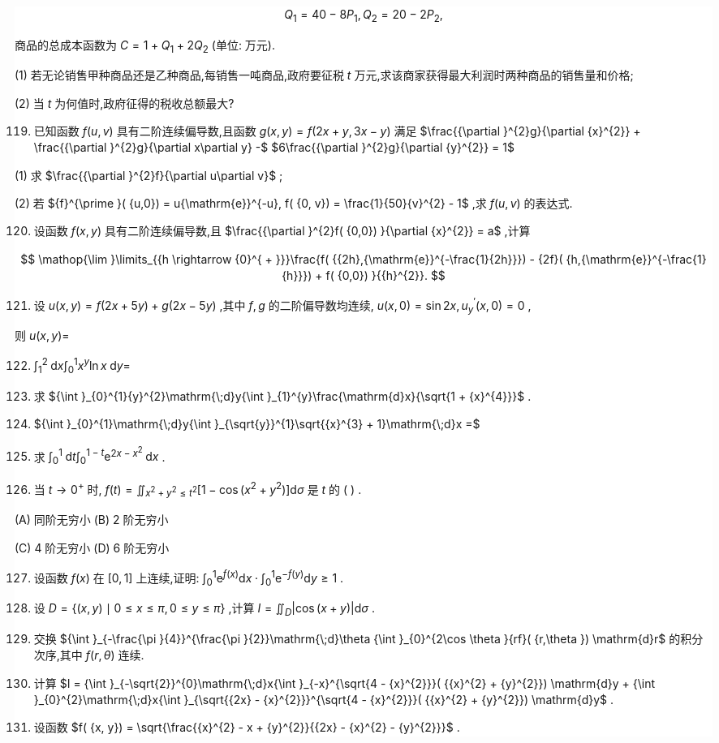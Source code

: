 $$
{Q}_{1} = {40} - 8{P}_{1},{Q}_{2} = {20} - 2{P}_{2},
$$

商品的总成本函数为 $C = 1 + {Q}_{1} + 2{Q}_{2}$ (单位: 万元).

(1) 若无论销售甲种商品还是乙种商品,每销售一吨商品,政府要征税 $t$ 万元,求该商家获得最大利润时两种商品的销售量和价格;

(2) 当 $t$ 为何值时,政府征得的税收总额最大?

119. 已知函数 $f( {u, v})$ 具有二阶连续偏导数,且函数 $g( {x, y}) = f( {{2x} + y,{3x} - y})$ 满足 $\frac{{\partial }^{2}g}{\partial {x}^{2}} + \frac{{\partial }^{2}g}{\partial x\partial y} -$ $6\frac{{\partial }^{2}g}{\partial {y}^{2}} = 1$

(1) 求 $\frac{{\partial }^{2}f}{\partial u\partial v}$ ;

(2) 若 ${f}^{\prime }( {u,0}) = u{\mathrm{e}}^{-u}, f( {0, v}) = \frac{1}{50}{v}^{2} - 1$ ,求 $f( {u, v})$ 的表达式.

120. 设函数 $f( {x, y})$ 具有二阶连续偏导数,且 $\frac{{\partial }^{2}f( {0,0}) }{\partial {x}^{2}} = a$ ,计算

$$
\mathop{\lim }\limits_{{h \rightarrow {0}^{ + }}}\frac{f( {{2h},{\mathrm{e}}^{-\frac{1}{2h}}}) - {2f}( {h,{\mathrm{e}}^{-\frac{1}{h}}}) + f( {0,0}) }{{h}^{2}}.
$$

121. 设 $u( {x, y}) = f( {{2x} + {5y}}) + g( {{2x} - {5y}})$ ,其中 $f, g$ 的二阶偏导数均连续, $u( {x,0}) = \sin {2x},{u}_{y}^{\prime }( {x,0}) = 0$ ,

则 $u( {x, y}) =$

122. ${\int }_{1}^{2}\mathrm{\;d}x{\int }_{0}^{1}{x}^{y}\ln x\mathrm{\;d}y =$

123. 求 ${\int }_{0}^{1}{y}^{2}\mathrm{\;d}y{\int }_{1}^{y}\frac{\mathrm{d}x}{\sqrt{1 + {x}^{4}}}$ .

124. ${\int }_{0}^{1}\mathrm{\;d}y{\int }_{\sqrt{y}}^{1}\sqrt{{x}^{3} + 1}\mathrm{\;d}x =$

125. 求 ${\int }_{0}^{1}\mathrm{\;d}t{\int }_{0}^{1 - t}{\mathrm{e}}^{{2x} - {x}^{2}}\mathrm{\;d}x$ .

126. 当 $t \rightarrow {0}^{ + }$ 时, $f( t) = {\iint }_{{x}^{2} + {y}^{2} \leq {t}^{2}}\lbrack {1 - \cos ( {{x}^{2} + {y}^{2}}) }\rbrack \mathrm{d}\sigma$ 是 $t$ 的 ( ) .

(A) 同阶无穷小 (B) 2 阶无穷小

(C) 4 阶无穷小 (D) 6 阶无穷小

127. 设函数 $f( x)$ 在 $\lbrack {0,1}\rbrack$ 上连续,证明: ${\int }_{0}^{1}{\mathrm{e}}^{f( x) }\mathrm{d}x \cdot {\int }_{0}^{1}{\mathrm{e}}^{-f( y) }\mathrm{d}y \geq 1$ .

128. 设 $D = \{ ( {x, y}) \mid 0 \leq x \leq \pi ,0 \leq y \leq \pi \}$ ,计算 $I = {\iint }_{D}| {\cos ( {x + y}) }| \mathrm{d}\sigma$ .

129. 交换 ${\int }_{-\frac{\pi }{4}}^{\frac{\pi }{2}}\mathrm{\;d}\theta {\int }_{0}^{2\cos \theta }{rf}( {r,\theta }) \mathrm{d}r$ 的积分次序,其中 $f( {r,\theta })$ 连续.

130. 计算 $I = {\int }_{-\sqrt{2}}^{0}\mathrm{\;d}x{\int }_{-x}^{\sqrt{4 - {x}^{2}}}( {{x}^{2} + {y}^{2}}) \mathrm{d}y + {\int }_{0}^{2}\mathrm{\;d}x{\int }_{\sqrt{{2x} - {x}^{2}}}^{\sqrt{4 - {x}^{2}}}( {{x}^{2} + {y}^{2}}) \mathrm{d}y$ .

131. 设函数 $f( {x, y}) = \sqrt{\frac{{x}^{2} - x + {y}^{2}}{{2x} - {x}^{2} - {y}^{2}}}$ .
